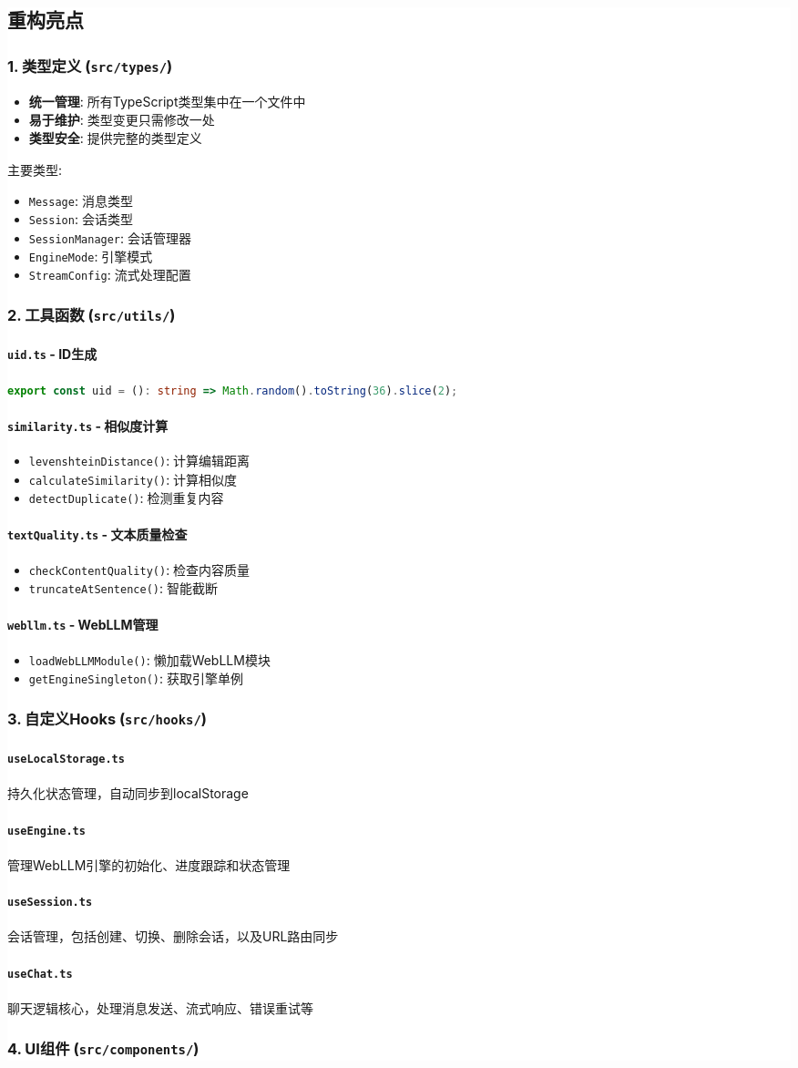 ## 重构亮点

### 1. 类型定义 (`src/types/`)

- **统一管理**: 所有TypeScript类型集中在一个文件中
- **易于维护**: 类型变更只需修改一处
- **类型安全**: 提供完整的类型定义

主要类型:
- `Message`: 消息类型
- `Session`: 会话类型
- `SessionManager`: 会话管理器
- `EngineMode`: 引擎模式
- `StreamConfig`: 流式处理配置

### 2. 工具函数 (`src/utils/`)

#### `uid.ts` - ID生成
```typescript
export const uid = (): string => Math.random().toString(36).slice(2);
```

#### `similarity.ts` - 相似度计算
- `levenshteinDistance()`: 计算编辑距离
- `calculateSimilarity()`: 计算相似度
- `detectDuplicate()`: 检测重复内容

#### `textQuality.ts` - 文本质量检查
- `checkContentQuality()`: 检查内容质量
- `truncateAtSentence()`: 智能截断

#### `webllm.ts` - WebLLM管理
- `loadWebLLMModule()`: 懒加载WebLLM模块
- `getEngineSingleton()`: 获取引擎单例

### 3. 自定义Hooks (`src/hooks/`)

#### `useLocalStorage.ts`
持久化状态管理，自动同步到localStorage

#### `useEngine.ts`
管理WebLLM引擎的初始化、进度跟踪和状态管理

#### `useSession.ts`
会话管理，包括创建、切换、删除会话，以及URL路由同步

#### `useChat.ts`
聊天逻辑核心，处理消息发送、流式响应、错误重试等

### 4. UI组件 (`src/components/`)
